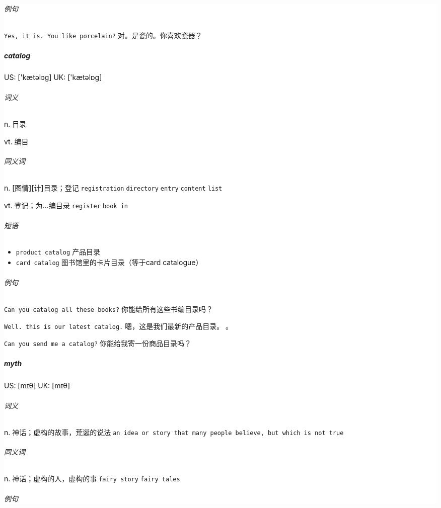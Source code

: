 ###### 例句

`Yes, it is. You like porcelain?`
对。是瓷的。你喜欢瓷器？


##### catalog

US: ['kætəlɔg]
UK: ['kætəlɒg]

###### 词义

n. 目录


vt. 编目


###### 同义词

n. [图情][计]目录；登记
`registration` `directory` `entry` `content` `list`

vt. 登记；为…编目录
`register` `book in`


###### 短语

- `product catalog` 产品目录
- `card catalog` 图书馆里的卡片目录（等于card catalogue）

###### 例句

`Can you catalog all these books?`
你能给所有这些书编目录吗？

`Well. this is our latest catalog.`
嗯，这是我们最新的产品目录。 。

`Can you send me a catalog?`
你能给我寄一份商品目录吗？


##### myth

US: [mɪθ]
UK: [mɪθ]

###### 词义

n. 神话；虚构的故事，荒诞的说法
`an idea or story that many people believe, but which is not true`

###### 同义词

n. 神话；虚构的人，虚构的事
`fairy story` `fairy tales`


###### 例句

